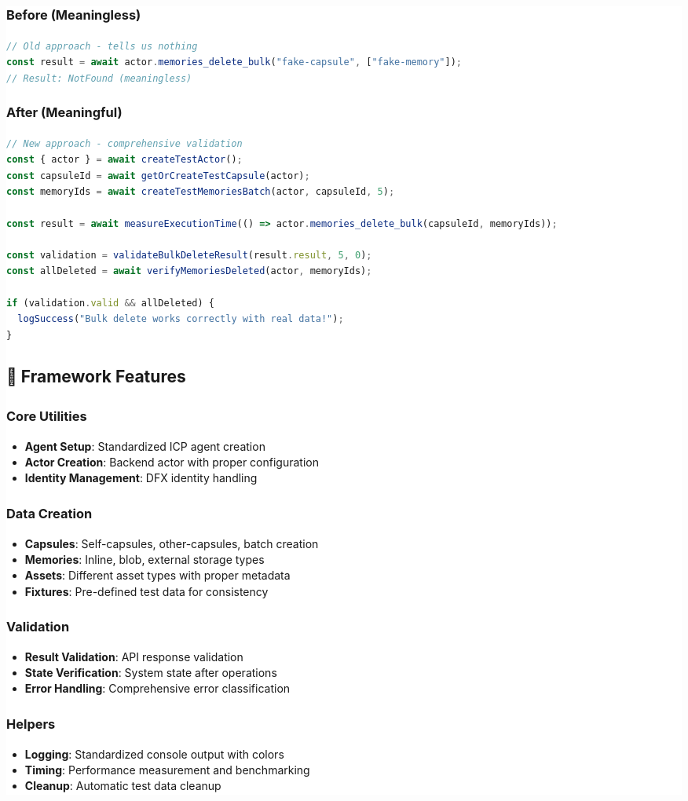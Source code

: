 ### **Before (Meaningless)**

```javascript
// Old approach - tells us nothing
const result = await actor.memories_delete_bulk("fake-capsule", ["fake-memory"]);
// Result: NotFound (meaningless)
```

### **After (Meaningful)**

```javascript
// New approach - comprehensive validation
const { actor } = await createTestActor();
const capsuleId = await getOrCreateTestCapsule(actor);
const memoryIds = await createTestMemoriesBatch(actor, capsuleId, 5);

const result = await measureExecutionTime(() => actor.memories_delete_bulk(capsuleId, memoryIds));

const validation = validateBulkDeleteResult(result.result, 5, 0);
const allDeleted = await verifyMemoriesDeleted(actor, memoryIds);

if (validation.valid && allDeleted) {
  logSuccess("Bulk delete works correctly with real data!");
}
```

## 🎯 Framework Features

### **Core Utilities**

- **Agent Setup**: Standardized ICP agent creation
- **Actor Creation**: Backend actor with proper configuration
- **Identity Management**: DFX identity handling

### **Data Creation**

- **Capsules**: Self-capsules, other-capsules, batch creation
- **Memories**: Inline, blob, external storage types
- **Assets**: Different asset types with proper metadata
- **Fixtures**: Pre-defined test data for consistency

### **Validation**

- **Result Validation**: API response validation
- **State Verification**: System state after operations
- **Error Handling**: Comprehensive error classification

### **Helpers**

- **Logging**: Standardized console output with colors
- **Timing**: Performance measurement and benchmarking
- **Cleanup**: Automatic test data cleanup
